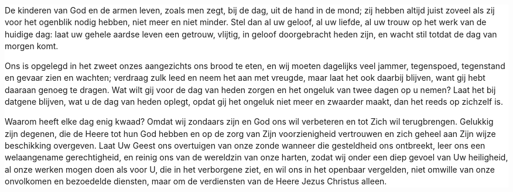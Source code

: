 De kinderen van God en de armen leven, zoals men zegt, bij de dag, uit de hand in de mond; zij hebben altijd juist zoveel als zij voor het ogenblik nodig hebben, niet meer en niet minder. Stel dan al uw geloof, al uw liefde, al uw trouw op het werk van de huidige dag: laat uw gehele aardse leven een getrouw, vlijtig, in geloof doorgebracht heden zijn, en wacht stil totdat de dag van morgen komt.

Ons is opgelegd in het zweet onzes aangezichts ons brood te eten, en wij moeten dagelijks veel jammer, tegenspoed, tegenstand en gevaar zien en wachten; verdraag zulk leed en neem het aan met vreugde, maar laat het ook daarbij blijven, want gij hebt daaraan genoeg te dragen. Wat wilt gij voor de dag van heden zorgen en het ongeluk van twee dagen op u nemen? Laat het bij datgene blijven, wat u de dag van heden oplegt, opdat gij het ongeluk niet meer en zwaarder maakt, dan het reeds op zichzelf is.

Waarom heeft elke dag enig kwaad? Omdat wij zondaars zijn en God ons wil verbeteren en tot Zich wil terugbrengen. Gelukkig zijn degenen, die de Heere tot hun God hebben en op de zorg van Zijn voorzienigheid vertrouwen en zich geheel aan Zijn wijze beschikking overgeven. Laat Uw Geest ons overtuigen van onze zonde wanneer die gesteldheid ons ontbreekt, leer ons een welaangename gerechtigheid, en reinig ons van de wereldzin van onze harten, zodat wij onder een diep gevoel van Uw heiligheid, al onze werken mogen doen als voor U, die in het verborgene ziet, en wil ons in het openbaar vergelden, niet omwille van onze onvolkomen en bezoedelde diensten, maar om de verdiensten van de Heere Jezus Christus alleen.

